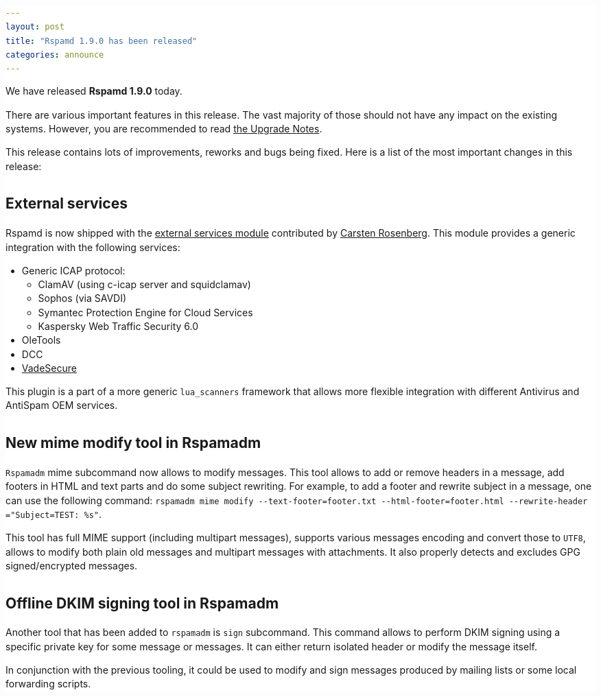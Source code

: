 ```yaml
---
layout: post
title: "Rspamd 1.9.0 has been released"
categories: announce
---
```


We have released **Rspamd 1.9.0** today.

There are various important features in this release. The vast majority of those should not have any impact on the existing systems. However, you are recommended to read [the Upgrade Notes](https://rspamd.com/doc/migration.html).

This release contains lots of improvements, reworks and bugs being fixed. Here is a list of the most important changes in this release:

## External services

Rspamd is now shipped with the [external services module](https://rspamd.com/doc/modules/external_services.html) contributed by [Carsten Rosenberg](https://github.com/c-rosenberg). This module provides a generic integration with the following services:

* Generic ICAP protocol:
  - ClamAV (using c-icap server and squidclamav)
  - Sophos (via SAVDI)
  - Symantec Protection Engine for Cloud Services
  - Kaspersky Web Traffic Security 6.0
* OleTools
* DCC
* [VadeSecure](https://www.vadesecure.com/en/)

This plugin is a part of a more generic `lua_scanners` framework that allows more flexible integration with different Antivirus and AntiSpam OEM services.

## New mime modify tool in Rspamadm

`Rspamadm` mime subcommand now allows to modify messages. This tool allows to add or remove headers in a message, add footers in HTML and text parts and do some subject rewriting. For example, to add a footer and rewrite subject in a message, one can use the following command: `rspamadm mime modify --text-footer=footer.txt --html-footer=footer.html --rewrite-header="Subject=TEST: %s"`.

This tool has full MIME support (including multipart messages), supports various messages encoding and convert those to `UTF8`, allows to modify both plain old messages and multipart messages with attachments. It also properly detects and excludes GPG signed/encrypted messages.

## Offline DKIM signing tool in Rspamadm

Another tool that has been added to `rspamadm` is `sign` subcommand. This command allows to perform DKIM signing using a specific private key for some message or messages. It can either return isolated header or modify the message itself.

In conjunction with the previous tooling, it could be used to modify and sign messages produced by mailing lists or some local forwarding scripts.
